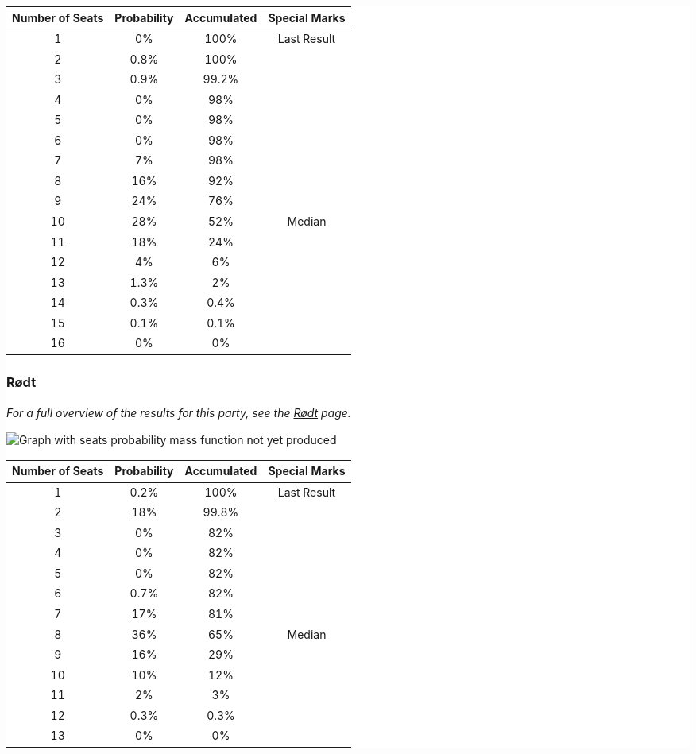 | Number of Seats | Probability | Accumulated | Special Marks |
|:---------------:|:-----------:|:-----------:|:-------------:|
| 1 | 0% | 100% | Last Result |
| 2 | 0.8% | 100% |  |
| 3 | 0.9% | 99.2% |  |
| 4 | 0% | 98% |  |
| 5 | 0% | 98% |  |
| 6 | 0% | 98% |  |
| 7 | 7% | 98% |  |
| 8 | 16% | 92% |  |
| 9 | 24% | 76% |  |
| 10 | 28% | 52% | Median |
| 11 | 18% | 24% |  |
| 12 | 4% | 6% |  |
| 13 | 1.3% | 2% |  |
| 14 | 0.3% | 0.4% |  |
| 15 | 0.1% | 0.1% |  |
| 16 | 0% | 0% |  |

### Rødt

*For a full overview of the results for this party, see the [Rødt](party-rødt.html) page.*

![Graph with seats probability mass function not yet produced](2019-10-07-OpinionPerduco-seats-pmf-rødt.png "Seats Probability Mass Function")

| Number of Seats | Probability | Accumulated | Special Marks |
|:---------------:|:-----------:|:-----------:|:-------------:|
| 1 | 0.2% | 100% | Last Result |
| 2 | 18% | 99.8% |  |
| 3 | 0% | 82% |  |
| 4 | 0% | 82% |  |
| 5 | 0% | 82% |  |
| 6 | 0.7% | 82% |  |
| 7 | 17% | 81% |  |
| 8 | 36% | 65% | Median |
| 9 | 16% | 29% |  |
| 10 | 10% | 12% |  |
| 11 | 2% | 3% |  |
| 12 | 0.3% | 0.3% |  |
| 13 | 0% | 0% |  |
